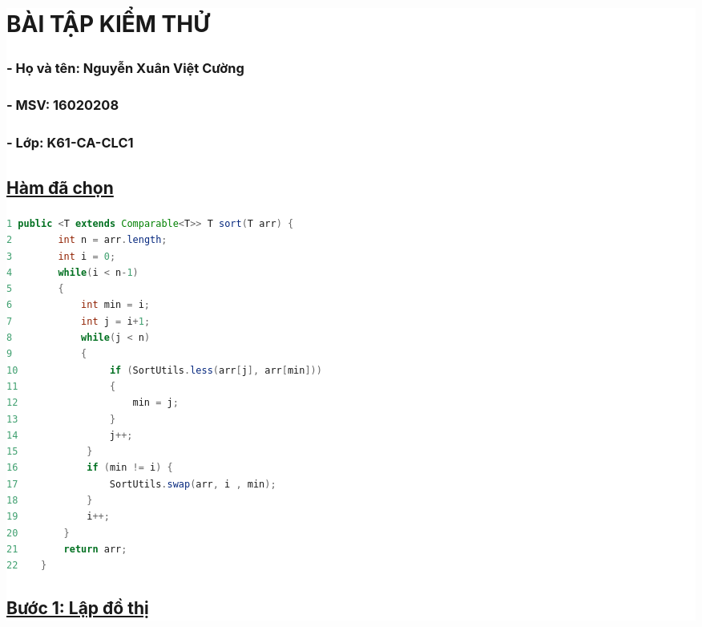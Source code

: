 # **BÀI TẬP KIỂM THỬ**
### **- Họ và tên: Nguyễn Xuân Việt Cường**
### **- MSV: 16020208**
### **- Lớp: K61-CA-CLC1**
## **<u>Hàm đã chọn</u>**
```java
1 public <T extends Comparable<T>> T sort(T arr) {
2        int n = arr.length;
3        int i = 0;
4        while(i < n-1)
5        {
6            int min = i;
7            int j = i+1;
8            while(j < n)
9            {
10                if (SortUtils.less(arr[j], arr[min])) 
11                {
12                    min = j;
13                }
14                j++;
15            }
16            if (min != i) {
17                SortUtils.swap(arr, i , min);
18            }
19            i++;
20        }
21        return arr;
22    }
```
## **<u>Bước 1: Lập đồ thị</u>**